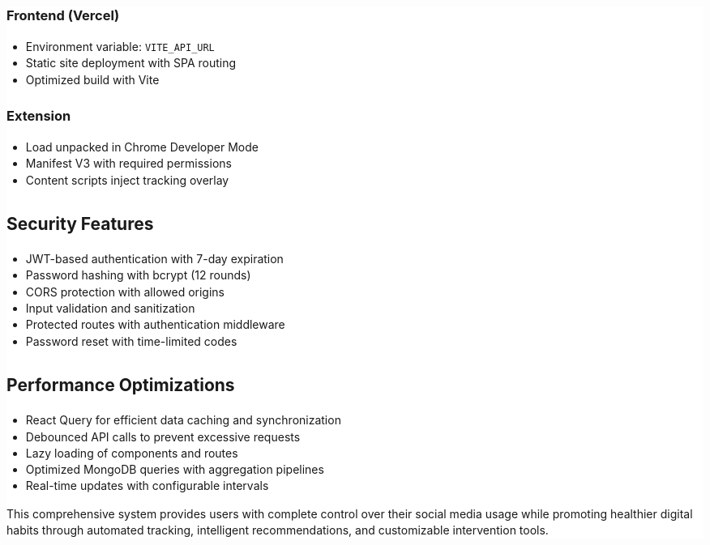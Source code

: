 ### Frontend (Vercel)
- Environment variable: `VITE_API_URL`
- Static site deployment with SPA routing
- Optimized build with Vite

### Extension
- Load unpacked in Chrome Developer Mode
- Manifest V3 with required permissions
- Content scripts inject tracking overlay

## Security Features

- JWT-based authentication with 7-day expiration
- Password hashing with bcrypt (12 rounds)
- CORS protection with allowed origins
- Input validation and sanitization
- Protected routes with authentication middleware
- Password reset with time-limited codes

## Performance Optimizations

- React Query for efficient data caching and synchronization
- Debounced API calls to prevent excessive requests
- Lazy loading of components and routes
- Optimized MongoDB queries with aggregation pipelines
- Real-time updates with configurable intervals

This comprehensive system provides users with complete control over their social media usage while promoting healthier digital habits through automated tracking, intelligent recommendations, and customizable intervention tools.